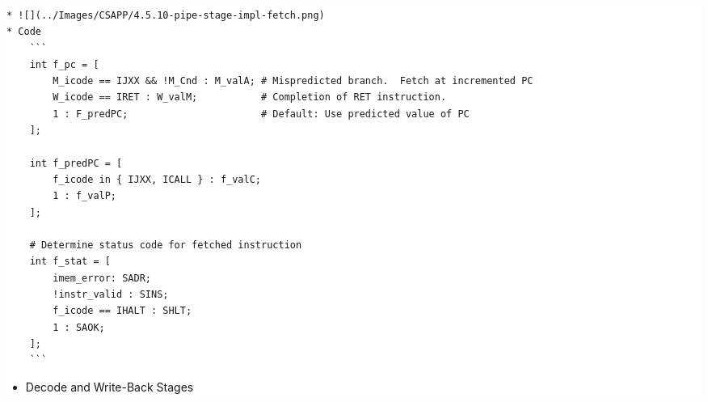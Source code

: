    * ![](../Images/CSAPP/4.5.10-pipe-stage-impl-fetch.png)
    * Code
        ```
        int f_pc = [
            M_icode == IJXX && !M_Cnd : M_valA; # Mispredicted branch.  Fetch at incremented PC
            W_icode == IRET : W_valM;           # Completion of RET instruction.
            1 : F_predPC;                       # Default: Use predicted value of PC
        ];

        int f_predPC = [
            f_icode in { IJXX, ICALL } : f_valC;
            1 : f_valP;
        ];

        # Determine status code for fetched instruction
        int f_stat = [
            imem_error: SADR;
            !instr_valid : SINS;
            f_icode == IHALT : SHLT;
            1 : SAOK;
        ];
        ```
* Decode and Write-Back Stages